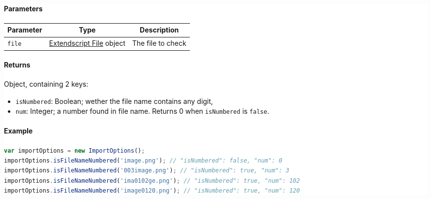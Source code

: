 #### Parameters

| Parameter | Type | Description |
| --- | --- | --- |
| `file` | [Extendscript File](https://extendscript.docsforadobe.dev/file-system-access/file-object.html) object | The file to check |

#### Returns

Object, containing 2 keys:

- `isNumbered`: Boolean; wether the file name contains any digit,
- `num`: Integer; a number found in file name. Returns 0 when `isNumbered` is `false`.

#### Example

```javascript
var importOptions = new ImportOptions();
importOptions.isFileNameNumbered('image.png'); // "isNumbered": false, "num": 0
importOptions.isFileNameNumbered('003image.png'); // "isNumbered": true, "num": 3
importOptions.isFileNameNumbered('ima0102ge.png'); // "isNumbered": true, "num": 102
importOptions.isFileNameNumbered('image0120.png'); // "isNumbered": true, "num": 120
```

